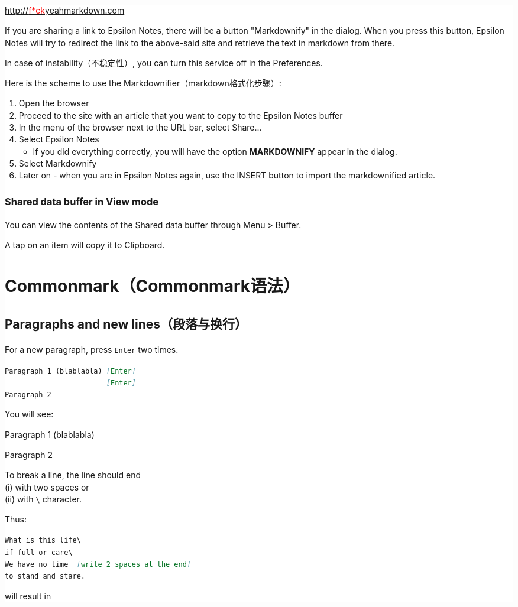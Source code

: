 [http://<font color="red">f*ck</font>yeahmarkdown.com](http://fuckyeahmarkdown.com)

If you are sharing a link to Epsilon Notes, there will be a button "Markdownify" in the dialog. When you press this button, Epsilon Notes will try to redirect the link to the above-said site and retrieve the text in markdown from there. 

In case of instability（不稳定性）, you can turn this service off in the Preferences.

Here is the scheme to use the Markdownifier（markdown格式化步骤）:

1. Open the browser
1. Proceed to the site with an article that you want to copy to the Epsilon Notes buffer
1. In the menu of the browser next to the URL bar, select Share...
1. Select Epsilon Notes
   - If you did everything correctly, you will have the option **MARKDOWNIFY** appear in the dialog.
1. Select Markdownify
1. Later on - when you are in Epsilon Notes again, use the INSERT button to import the markdownified article.

### Shared data buffer in View mode

You can view the contents of the Shared data buffer through Menu > Buffer.

A tap on an item will copy it to Clipboard.

# Commonmark（Commonmark语法）

## Paragraphs and new lines（段落与换行）

For a new paragraph, press `Enter` two times.

```markdown
Paragraph 1 (blablabla) [Enter]
                        [Enter]
Paragraph 2
```

You will see:

Paragraph 1 (blablabla)

Paragraph 2

<a name="13"></a>

To break a line, the line should end  
(i) with two spaces or  
(ii) with `\` character.

Thus:

```markdown
What is this life\
if full or care\
We have no time  [write 2 spaces at the end]
to stand and stare.
```
will result in 


[^v]: The **v**alue is arbitrary
[^security]: How secure is AES encryption（AES 加密）:
[^beta]: &beta; (or beta) function means that it needs further tests and possible improvements.
[^comment]: ==Hey, the comment is here!== The back tag looks like <span>[</span>^comment]: It is at the beginning of this line. Click on it to return. 